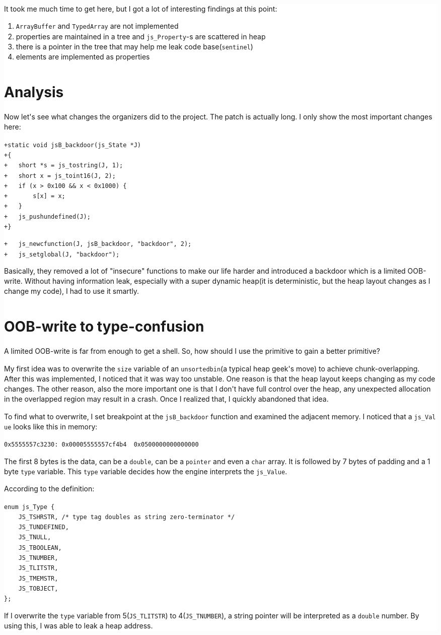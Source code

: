 It took me much time to get here, but I got a lot of interesting findings at this point:
1. `ArrayBuffer` and `TypedArray` are not implemented
2. properties are maintained in a tree and `js_Property`-s are scattered in heap
3. there is a pointer in the tree that may help me leak code base(`sentinel`)
4. elements are implemented as properties

# Analysis
Now let's see what changes the organizers did to the project. The patch is actually long. I only show the most important changes here:
~~~
+static void jsB_backdoor(js_State *J)
+{
+	short *s = js_tostring(J, 1);
+	short x = js_toint16(J, 2);
+	if (x > 0x100 && x < 0x1000) {
+		s[x] = x;
+	}
+	js_pushundefined(J);
+}
~~~
~~~
+	js_newcfunction(J, jsB_backdoor, "backdoor", 2);
+	js_setglobal(J, "backdoor");
~~~
Basically, they removed a lot of "insecure" functions to make our life harder and introduced a backdoor which is a limited OOB-write.
Without having information leak, especially with a super dynamic heap(it is deterministic, but the heap layout changes as I change my code), I had to use it smartly.

# OOB-write to type-confusion
A limited OOB-write is far from enough to get a shell. So, how should I use the primitive to gain a better primitive?

My first idea was to overwrite the `size` variable of an `unsortedbin`(a typical heap geek's move) to achieve chunk-overlapping. After this was implemented, I noticed that it was way too unstable. One reason is that the heap layout keeps changing as my code changes. The other reason, also the more important one is that I don't have full control over the heap, any unexpected allocation in the overlapped region may result in a crash.
Once I realized that, I quickly abandoned that idea.

To find what to overwrite, I set breakpoint at the `jsB_backdoor` function and examined the adjacent memory. I noticed that a `js_Value` looks like this in memory:
~~~
0x5555557c3230:	0x00005555557cf4b4	0x0500000000000000
~~~
The first 8 bytes is the data, can be a `double`, can be a `pointer` and even a `char` array. It is followed by 7 bytes of padding and a 1 byte `type` variable. This `type` variable decides how the engine interprets the `js_Value`.

According to the definition:
~~~
enum js_Type {
	JS_TSHRSTR, /* type tag doubles as string zero-terminator */
	JS_TUNDEFINED,
	JS_TNULL,
	JS_TBOOLEAN,
	JS_TNUMBER,
	JS_TLITSTR,
	JS_TMEMSTR,
	JS_TOBJECT,
};
~~~
If I overwrite the `type` variable from 5(`JS_TLITSTR`) to 4(`JS_TNUMBER`), a string pointer will be interpreted as a `double` number. By using this, I was able to leak a heap address.